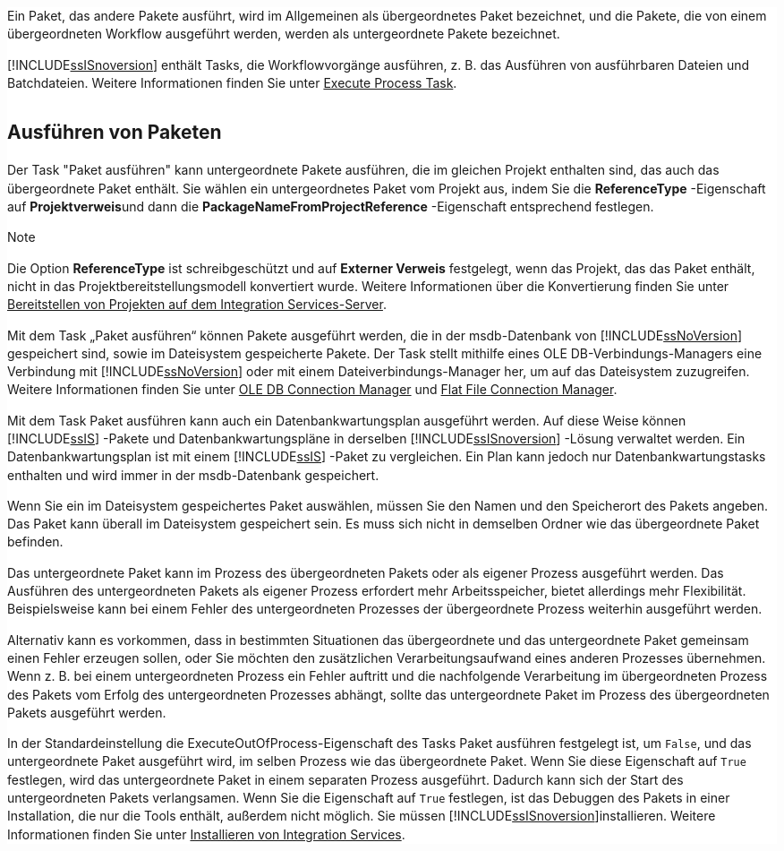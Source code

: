  Ein Paket, das andere Pakete ausführt, wird im Allgemeinen als übergeordnetes Paket bezeichnet, und die Pakete, die von einem übergeordneten Workflow ausgeführt werden, werden als untergeordnete Pakete bezeichnet.  
  
 [!INCLUDE[ssISnoversion](../../includes/ssisnoversion-md.md)] enthält Tasks, die Workflowvorgänge ausführen, z. B. das Ausführen von ausführbaren Dateien und Batchdateien. Weitere Informationen finden Sie unter [Execute Process Task](execute-process-task.md).  
  
## <a name="running-packages"></a>Ausführen von Paketen  
 Der Task "Paket ausführen" kann untergeordnete Pakete ausführen, die im gleichen Projekt enthalten sind, das auch das übergeordnete Paket enthält. Sie wählen ein untergeordnetes Paket vom Projekt aus, indem Sie die **ReferenceType** -Eigenschaft auf **Projektverweis**und dann die **PackageNameFromProjectReference** -Eigenschaft entsprechend festlegen.  
  
> [!NOTE]  
>  Die Option **ReferenceType** ist schreibgeschützt und auf **Externer Verweis** festgelegt, wenn das Projekt, das das Paket enthält, nicht in das Projektbereitstellungsmodell konvertiert wurde. Weitere Informationen über die Konvertierung finden Sie unter [Bereitstellen von Projekten auf dem Integration Services-Server](../deploy-projects-to-integration-services-server.md).  
  
 Mit dem Task „Paket ausführen“ können Pakete ausgeführt werden, die in der msdb-Datenbank von [!INCLUDE[ssNoVersion](../../includes/ssnoversion-md.md)] gespeichert sind, sowie im Dateisystem gespeicherte Pakete. Der Task stellt mithilfe eines OLE DB-Verbindungs-Managers eine Verbindung mit [!INCLUDE[ssNoVersion](../../includes/ssnoversion-md.md)] oder mit einem Dateiverbindungs-Manager her, um auf das Dateisystem zuzugreifen. Weitere Informationen finden Sie unter [OLE DB Connection Manager](../connection-manager/ole-db-connection-manager.md) und [Flat File Connection Manager](../connection-manager/flat-file-connection-manager.md).  
  
 Mit dem Task Paket ausführen kann auch ein Datenbankwartungsplan ausgeführt werden. Auf diese Weise können [!INCLUDE[ssIS](../../includes/ssis-md.md)] -Pakete und Datenbankwartungspläne in derselben [!INCLUDE[ssISnoversion](../../includes/ssisnoversion-md.md)] -Lösung verwaltet werden. Ein Datenbankwartungsplan ist mit einem [!INCLUDE[ssIS](../../includes/ssis-md.md)] -Paket zu vergleichen. Ein Plan kann jedoch nur Datenbankwartungstasks enthalten und wird immer in der msdb-Datenbank gespeichert.  
  
 Wenn Sie ein im Dateisystem gespeichertes Paket auswählen, müssen Sie den Namen und den Speicherort des Pakets angeben. Das Paket kann überall im Dateisystem gespeichert sein. Es muss sich nicht in demselben Ordner wie das übergeordnete Paket befinden.  
  
 Das untergeordnete Paket kann im Prozess des übergeordneten Pakets oder als eigener Prozess ausgeführt werden. Das Ausführen des untergeordneten Pakets als eigener Prozess erfordert mehr Arbeitsspeicher, bietet allerdings mehr Flexibilität. Beispielsweise kann bei einem Fehler des untergeordneten Prozesses der übergeordnete Prozess weiterhin ausgeführt werden.  
  
 Alternativ kann es vorkommen, dass in bestimmten Situationen das übergeordnete und das untergeordnete Paket gemeinsam einen Fehler erzeugen sollen, oder Sie möchten den zusätzlichen Verarbeitungsaufwand eines anderen Prozesses übernehmen. Wenn z. B. bei einem untergeordneten Prozess ein Fehler auftritt und die nachfolgende Verarbeitung im übergeordneten Prozess des Pakets vom Erfolg des untergeordneten Prozesses abhängt, sollte das untergeordnete Paket im Prozess des übergeordneten Pakets ausgeführt werden.  
  
 In der Standardeinstellung die ExecuteOutOfProcess-Eigenschaft des Tasks Paket ausführen festgelegt ist, um `False`, und das untergeordnete Paket ausgeführt wird, im selben Prozess wie das übergeordnete Paket. Wenn Sie diese Eigenschaft auf `True` festlegen, wird das untergeordnete Paket in einem separaten Prozess ausgeführt. Dadurch kann sich der Start des untergeordneten Pakets verlangsamen. Wenn Sie die Eigenschaft auf `True` festlegen, ist das Debuggen des Pakets in einer Installation, die nur die Tools enthält, außerdem nicht möglich. Sie müssen [!INCLUDE[ssISnoversion](../../includes/ssisnoversion-md.md)]installieren. Weitere Informationen finden Sie unter [Installieren von Integration Services](../install-windows/install-integration-services.md).  
  